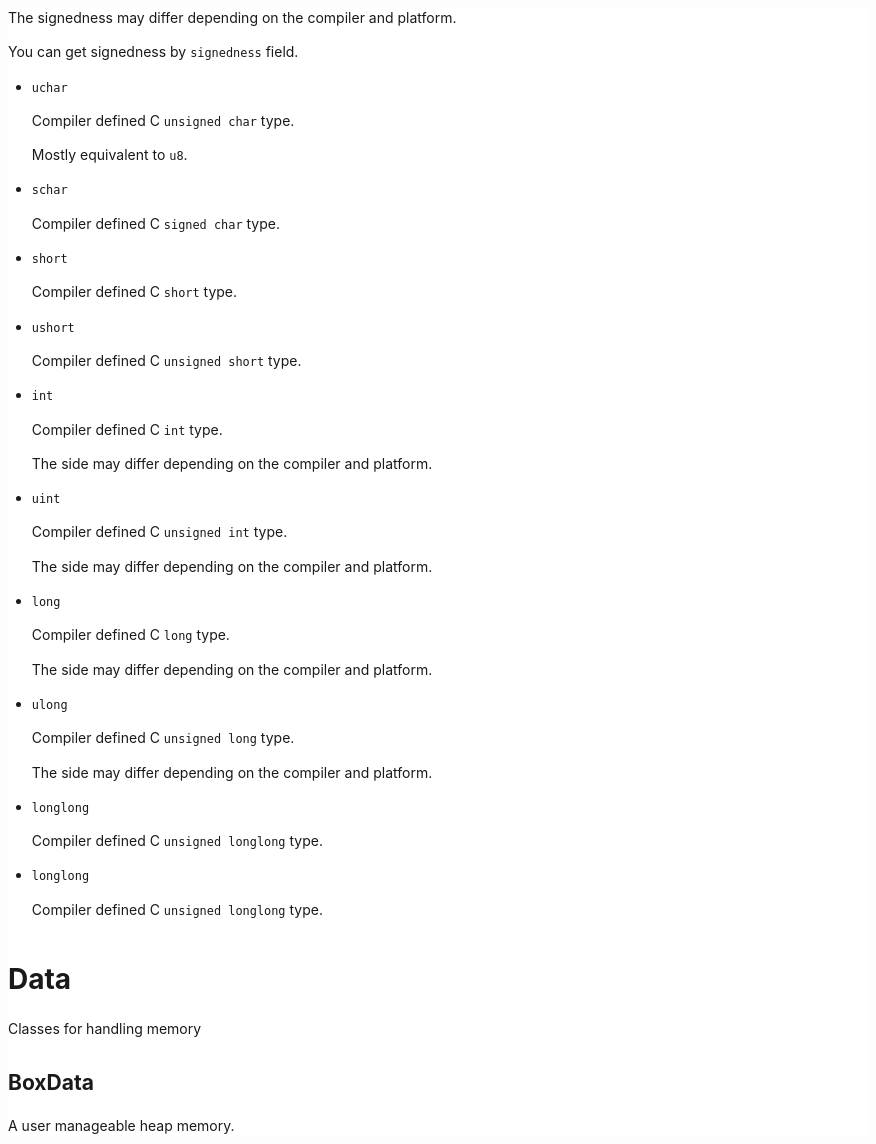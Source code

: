   The signedness may differ depending on the compiler and platform.
  
  You can get signedness by `signedness` field.

- `uchar`

  Compiler defined C `unsigned char` type.
  
  Mostly equivalent to `u8`.

- `schar`

  Compiler defined C `signed char` type.

- `short`

  Compiler defined C `short` type.

- `ushort`

  Compiler defined C `unsigned short` type.

- `int`

  Compiler defined C `int` type.
  
  The side may differ depending on the compiler and platform.

- `uint`

  Compiler defined C `unsigned int` type.
  
  The side may differ depending on the compiler and platform.

- `long`

  Compiler defined C `long` type.
  
  The side may differ depending on the compiler and platform.

- `ulong`

  Compiler defined C `unsigned long` type.
  
  The side may differ depending on the compiler and platform.

- `longlong`

  Compiler defined C `unsigned longlong` type.

- `longlong`

  Compiler defined C `unsigned longlong` type.

# Data

Classes for handling memory

## BoxData

A user manageable heap memory.
